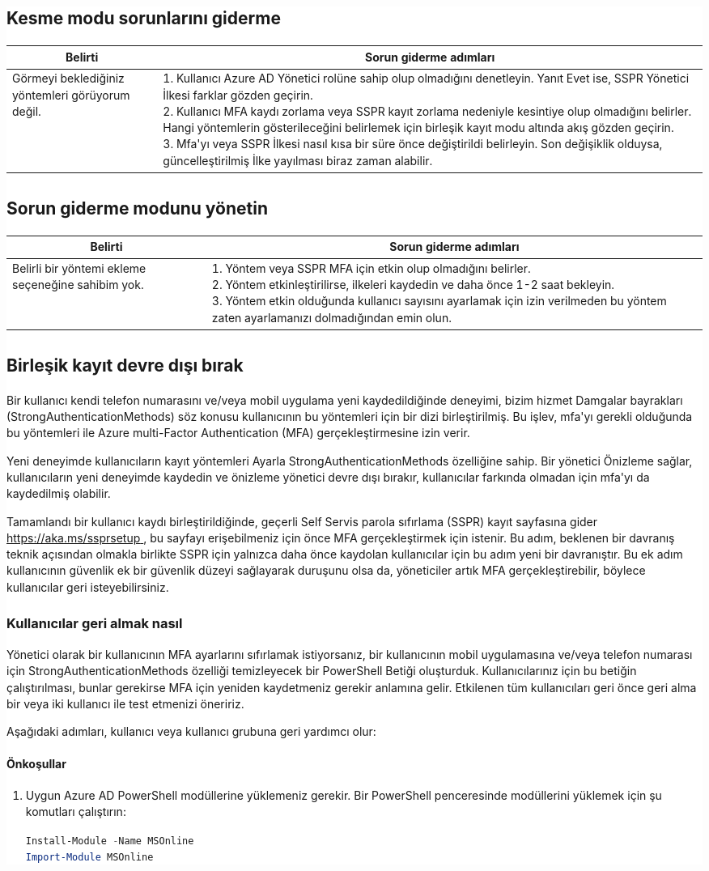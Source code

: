 
## <a name="troubleshooting-interrupt-mode"></a>Kesme modu sorunlarını giderme

| Belirti | Sorun giderme adımları |
| --- | --- |
| Görmeyi beklediğiniz yöntemleri görüyorum değil. | 1. Kullanıcı Azure AD Yönetici rolüne sahip olup olmadığını denetleyin. Yanıt Evet ise, SSPR Yönetici İlkesi farklar gözden geçirin. <br> 2. Kullanıcı MFA kaydı zorlama veya SSPR kayıt zorlama nedeniyle kesintiye olup olmadığını belirler. Hangi yöntemlerin gösterileceğini belirlemek için birleşik kayıt modu altında akış gözden geçirin. <br> 3. Mfa'yı veya SSPR İlkesi nasıl kısa bir süre önce değiştirildi belirleyin. Son değişiklik olduysa, güncelleştirilmiş İlke yayılması biraz zaman alabilir.|

## <a name="troubleshooting-manage-mode"></a>Sorun giderme modunu yönetin

| Belirti | Sorun giderme adımları |
| --- | --- |
| Belirli bir yöntemi ekleme seçeneğine sahibim yok. | 1. Yöntem veya SSPR MFA için etkin olup olmadığını belirler. <br> 2. Yöntem etkinleştirilirse, ilkeleri kaydedin ve daha önce 1-2 saat bekleyin. <br> 3. Yöntem etkin olduğunda kullanıcı sayısını ayarlamak için izin verilmeden bu yöntem zaten ayarlamanızı dolmadığından emin olun.|

## <a name="disable-combined-registration"></a>Birleşik kayıt devre dışı bırak

Bir kullanıcı kendi telefon numarasını ve/veya mobil uygulama yeni kaydedildiğinde deneyimi, bizim hizmet Damgalar bayrakları (StrongAuthenticationMethods) söz konusu kullanıcının bu yöntemleri için bir dizi birleştirilmiş. Bu işlev, mfa'yı gerekli olduğunda bu yöntemleri ile Azure multi-Factor Authentication (MFA) gerçekleştirmesine izin verir.

Yeni deneyimde kullanıcıların kayıt yöntemleri Ayarla StrongAuthenticationMethods özelliğine sahip. Bir yönetici Önizleme sağlar, kullanıcıların yeni deneyimde kaydedin ve önizleme yönetici devre dışı bırakır, kullanıcılar farkında olmadan için mfa'yı da kaydedilmiş olabilir.

Tamamlandı bir kullanıcı kaydı birleştirildiğinde, geçerli Self Servis parola sıfırlama (SSPR) kayıt sayfasına gider [ https://aka.ms/ssprsetup ](https://aka.ms/ssprsetup), bu sayfayı erişebilmeniz için önce MFA gerçekleştirmek için istenir. Bu adım, beklenen bir davranış teknik açısından olmakla birlikte SSPR için yalnızca daha önce kaydolan kullanıcılar için bu adım yeni bir davranıştır. Bu ek adım kullanıcının güvenlik ek bir güvenlik düzeyi sağlayarak duruşunu olsa da, yöneticiler artık MFA gerçekleştirebilir, böylece kullanıcılar geri isteyebilirsiniz.  

### <a name="how-to-roll-back-users"></a>Kullanıcılar geri almak nasıl

Yönetici olarak bir kullanıcının MFA ayarlarını sıfırlamak istiyorsanız, bir kullanıcının mobil uygulamasına ve/veya telefon numarası için StrongAuthenticationMethods özelliği temizleyecek bir PowerShell Betiği oluşturduk. Kullanıcılarınız için bu betiğin çalıştırılması, bunlar gerekirse MFA için yeniden kaydetmeniz gerekir anlamına gelir. Etkilenen tüm kullanıcıları geri önce geri alma bir veya iki kullanıcı ile test etmenizi öneririz.

Aşağıdaki adımları, kullanıcı veya kullanıcı grubuna geri yardımcı olur:

#### <a name="prerequisites"></a>Önkoşullar

1. Uygun Azure AD PowerShell modüllerine yüklemeniz gerekir. Bir PowerShell penceresinde modüllerini yüklemek için şu komutları çalıştırın:

   ```powershell
   Install-Module -Name MSOnline
   Import-Module MSOnline
   ```
